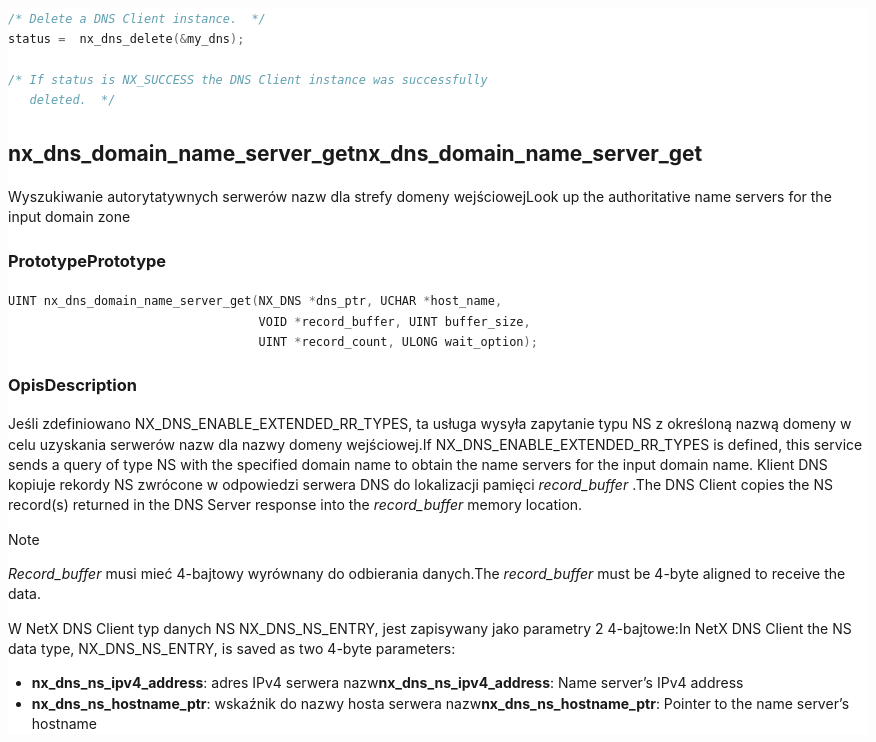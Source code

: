 ```c
/* Delete a DNS Client instance.  */
status =  nx_dns_delete(&my_dns);

/* If status is NX_SUCCESS the DNS Client instance was successfully
   deleted.  */
```
## <a name="nx_dns_domain_name_server_get"></a><span data-ttu-id="ead84-270">nx_dns_domain_name_server_get</span><span class="sxs-lookup"><span data-stu-id="ead84-270">nx_dns_domain_name_server_get</span></span>

<span data-ttu-id="ead84-271">Wyszukiwanie autorytatywnych serwerów nazw dla strefy domeny wejściowej</span><span class="sxs-lookup"><span data-stu-id="ead84-271">Look up the authoritative name servers for the input domain zone</span></span>

### <a name="prototype"></a><span data-ttu-id="ead84-272">Prototype</span><span class="sxs-lookup"><span data-stu-id="ead84-272">Prototype</span></span>

```c
UINT nx_dns_domain_name_server_get(NX_DNS *dns_ptr, UCHAR *host_name, 
                                   VOID *record_buffer, UINT buffer_size, 
                                   UINT *record_count, ULONG wait_option);
```

### <a name="description"></a><span data-ttu-id="ead84-273">Opis</span><span class="sxs-lookup"><span data-stu-id="ead84-273">Description</span></span>

<span data-ttu-id="ead84-274">Jeśli zdefiniowano NX_DNS_ENABLE_EXTENDED_RR_TYPES, ta usługa wysyła zapytanie typu NS z określoną nazwą domeny w celu uzyskania serwerów nazw dla nazwy domeny wejściowej.</span><span class="sxs-lookup"><span data-stu-id="ead84-274">If NX_DNS_ENABLE_EXTENDED_RR_TYPES is defined, this service sends a query of type NS with the specified domain name to obtain the name servers for the input domain name.</span></span> <span data-ttu-id="ead84-275">Klient DNS kopiuje rekordy NS zwrócone w odpowiedzi serwera DNS do lokalizacji pamięci *record_buffer* .</span><span class="sxs-lookup"><span data-stu-id="ead84-275">The DNS Client copies the NS record(s) returned in the DNS Server response into the *record_buffer* memory location.</span></span> 

>[!NOTE]
><span data-ttu-id="ead84-276">*Record_buffer* musi mieć 4-bajtowy wyrównany do odbierania danych.</span><span class="sxs-lookup"><span data-stu-id="ead84-276">The *record_buffer* must be 4-byte aligned to receive the data.</span></span>

<span data-ttu-id="ead84-277">W NetX DNS Client typ danych NS NX_DNS_NS_ENTRY, jest zapisywany jako parametry 2 4-bajtowe:</span><span class="sxs-lookup"><span data-stu-id="ead84-277">In NetX DNS Client the NS data type, NX_DNS_NS_ENTRY, is saved as two 4-byte parameters:</span></span>

- <span data-ttu-id="ead84-278">**nx_dns_ns_ipv4_address**: adres IPv4 serwera nazw</span><span class="sxs-lookup"><span data-stu-id="ead84-278">**nx_dns_ns_ipv4_address**: Name server’s IPv4 address</span></span>
- <span data-ttu-id="ead84-279">**nx_dns_ns_hostname_ptr**: wskaźnik do nazwy hosta serwera nazw</span><span class="sxs-lookup"><span data-stu-id="ead84-279">**nx_dns_ns_hostname_ptr**: Pointer to the name server’s hostname</span></span>
